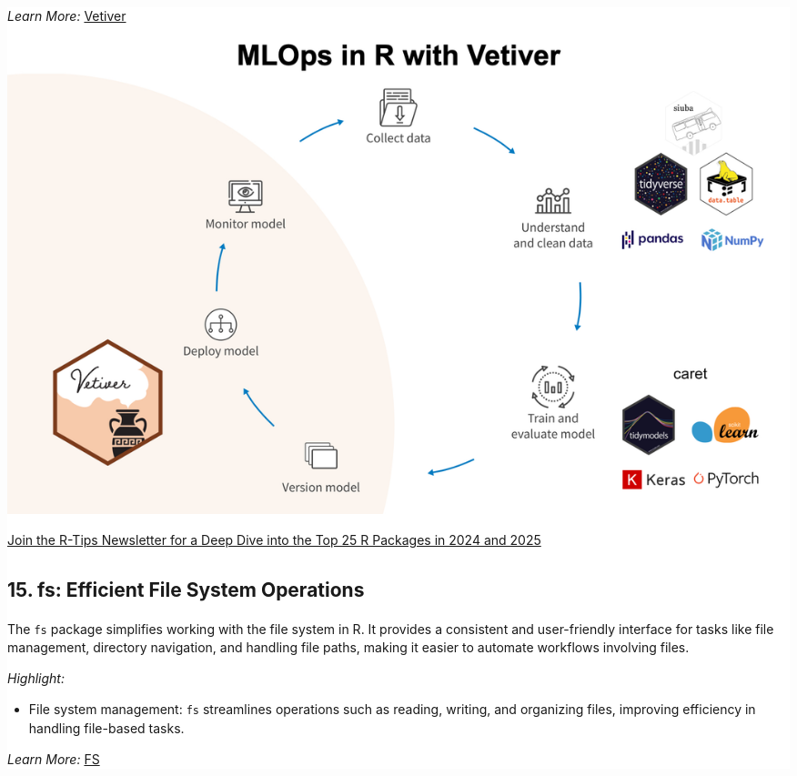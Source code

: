 *Learn More:* [Vetiver](https://vetiver.posit.co/)

![MLOps in R with Vetiver](/assets/top_25_r_vetiver.jpg)

<p class="text-center date"><a href="https://learn.business-science.io/r-tips-newsletter?el=website" target="_blank">Join the R-Tips Newsletter for a Deep Dive into the Top 25 R Packages in 2024 and 2025</a></p>

## 15. **fs: Efficient File System Operations**
The `fs` package simplifies working with the file system in R. It provides a consistent and user-friendly interface for tasks like file management, directory navigation, and handling file paths, making it easier to automate workflows involving files.

*Highlight:*
- File system management: `fs` streamlines operations such as reading, writing, and organizing files, improving efficiency in handling file-based tasks.

*Learn More:* [FS](https://fs.r-lib.org/)
